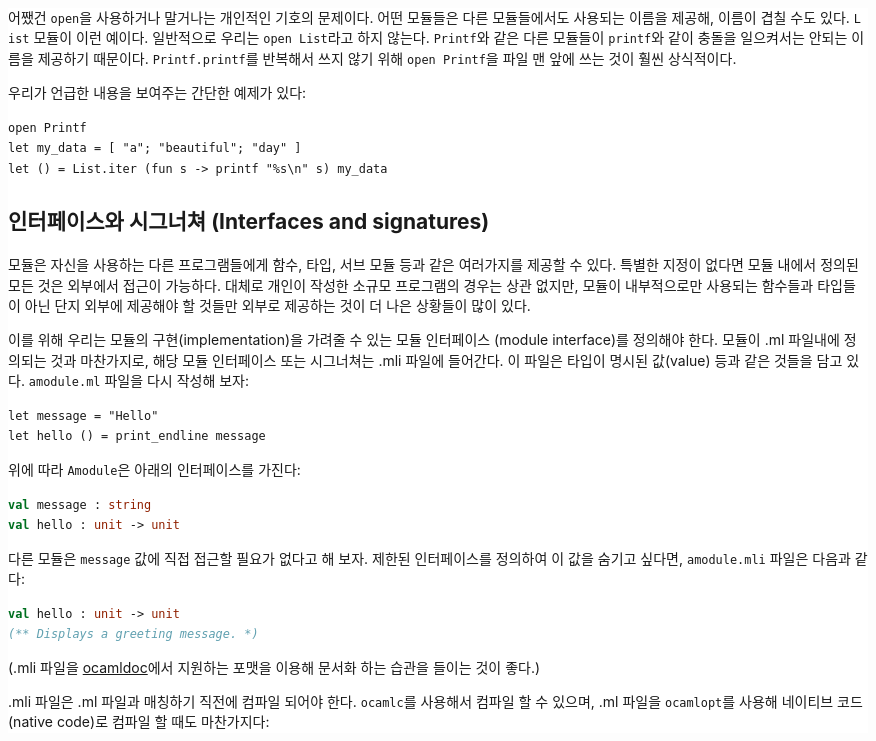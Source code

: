 어쨌건 `open`을 사용하거나 말거나는 개인적인 기호의 문제이다. 어떤
모듈들은 다른 모듈들에서도 사용되는 이름을 제공해, 이름이 겹칠 수도
있다. `List` 모듈이 이런 예이다. 일반적으로 우리는 `open List`라고 하지
않는다. `Printf`와 같은 다른 모듈들이 `printf`와 같이 충돌을 일으켜서는
안되는 이름을 제공하기 때문이다. `Printf.printf`를 반복해서 쓰지 않기
위해 `open Printf`을 파일 맨 앞에 쓰는 것이 훨씬 상식적이다.

우리가 언급한 내용을 보여주는 간단한 예제가 있다:

```ocamltop
open Printf
let my_data = [ "a"; "beautiful"; "day" ]
let () = List.iter (fun s -> printf "%s\n" s) my_data
```

인터페이스와 시그너쳐 (Interfaces and signatures)
------------------------------------------------

모듈은 자신을 사용하는 다른 프로그램들에게 함수, 타입, 서브 모듈 등과
같은 여러가지를 제공할 수 있다. 특별한 지정이 없다면 모듈 내에서 정의된
모든 것은 외부에서 접근이 가능하다. 대체로 개인이 작성한 소규모
프로그램의 경우는 상관 없지만, 모듈이 내부적으로만 사용되는 함수들과
타입들이 아닌 단지 외부에 제공해야 할 것들만 외부로 제공하는 것이 더
나은 상황들이 많이 있다.

이를 위해 우리는 모듈의 구현(implementation)을 가려줄 수 있는 모듈
인터페이스 (module interface)를 정의해야 한다. 모듈이 .ml 파일내에
정의되는 것과 마찬가지로, 해당 모듈 인터페이스 또는 시그너쳐는 .mli
파일에 들어간다. 이 파일은 타입이 명시된 값(value) 등과 같은 것들을 담고
있다. `amodule.ml` 파일을 다시 작성해 보자:

```ocamltop
let message = "Hello"
let hello () = print_endline message
```

위에 따라 `Amodule`은 아래의 인터페이스를 가진다:

```ocaml
val message : string
val hello : unit -> unit
```

다른 모듈은 `message` 값에 직접 접근할 필요가 없다고 해 보자. 제한된
인터페이스를 정의하여 이 값을 숨기고 싶다면, `amodule.mli` 파일은 다음과
같다:

```ocaml
val hello : unit -> unit
(** Displays a greeting message. *)
```

(.mli 파일을
[ocamldoc](http://caml.inria.fr/pub/docs/manual-ocaml/ocamldoc.html)에서
지원하는 포맷을 이용해 문서화 하는 습관을 들이는 것이 좋다.)

.mli 파일은 .ml 파일과 매칭하기 직전에 컴파일 되어야 한다. `ocamlc`를
사용해서 컴파일 할 수 있으며, .ml 파일을 `ocamlopt`를 사용해 네이티브
코드(native code)로 컴파일 할 때도 마찬가지다:
